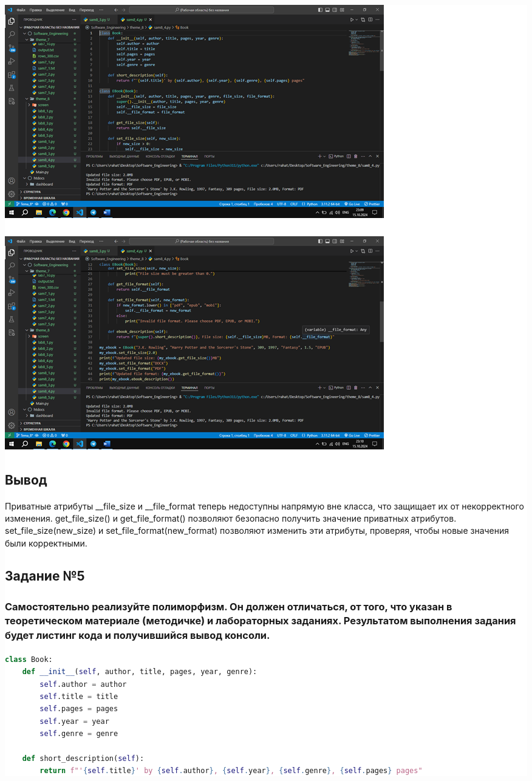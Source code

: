 ### ![Результат](https://github.com/RahaMilopNo/Software_Engineering/blob/Tema_8/theme_8/screen/sam8_4_1.png)
### ![Результат](https://github.com/RahaMilopNo/Software_Engineering/blob/Tema_8/theme_8/screen/sam8_4_2.png)
## Вывод
Приватные атрибуты __file_size и __file_format теперь недоступны напрямую вне класса, что защищает их от некорректного изменения. get_file_size() и get_file_format() позволяют безопасно получить значение приватных атрибутов. set_file_size(new_size) и set_file_format(new_format) позволяют изменить эти атрибуты, проверяя, чтобы новые значения были корректными.

## Задание №5
### Самостоятельно реализуйте полиморфизм. Он должен отличаться, от того, что указан в теоретическом материале (методичке) и лабораторных заданиях. Результатом выполнения задания будет листинг кода и получившийся вывод консоли.
```python
class Book:
    def __init__(self, author, title, pages, year, genre):
        self.author = author  
        self.title = title 
        self.pages = pages  
        self.year = year  
        self.genre = genre 

    def short_description(self): 
        return f"'{self.title}' by {self.author}, {self.year}, {self.genre}, {self.pages} pages"

```